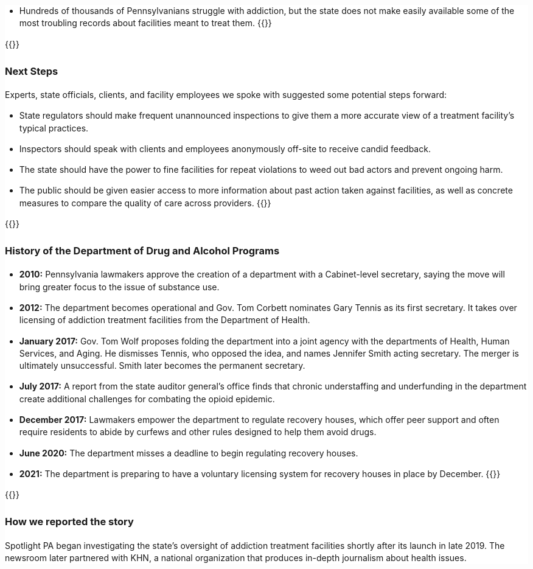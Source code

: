 - Hundreds of thousands of Pennsylvanians struggle with addiction, but the state does not make easily available some of the most troubling records about facilities meant to treat them.
{{</block>}}

{{<block name="solutions-medium">}}
### Next Steps

Experts, state officials, clients, and facility employees we spoke with suggested some potential steps forward:

- State regulators should make frequent unannounced inspections to give them a more accurate view of a treatment facility’s typical practices.

- Inspectors should speak with clients and employees anonymously off-site to receive candid feedback.

- The state should have the power to fine facilities for repeat violations to weed out bad actors and prevent ongoing harm.

- The public should be given easier access to more information about past action taken against facilities, as well as concrete measures to compare the quality of care across providers.
{{</block>}}

{{<block name="timeline">}}
### History of the Department of Drug and Alcohol Programs

- <strong>2010:</strong> Pennsylvania lawmakers approve the creation of a department with a Cabinet-level secretary, saying the move will bring greater focus to the issue of substance use.

- <strong>2012:</strong> The department becomes operational and Gov. Tom Corbett nominates Gary Tennis as its first secretary. It takes over licensing of addiction treatment facilities from the Department of Health.

- <strong>January 2017:</strong> Gov. Tom Wolf proposes folding the department into a joint agency with the departments of Health, Human Services, and Aging. He dismisses Tennis, who opposed the idea, and names Jennifer Smith acting secretary. The merger is ultimately unsuccessful. Smith later becomes the permanent secretary.

- <strong>July 2017:</strong> A report from the state auditor general’s office finds that chronic understaffing and underfunding in the department create additional challenges for combating the opioid epidemic.

- <strong>December 2017:</strong> Lawmakers empower the department to regulate recovery houses, which offer peer support and often require residents to abide by curfews and other rules designed to help them avoid drugs.

- <strong>June 2020:</strong> The department misses a deadline to begin regulating recovery houses.

- <strong>2021:</strong> The department is preparing to have a voluntary licensing system for recovery houses in place by December.
{{</block>}}

{{<block name="how">}}
### How we reported the story

Spotlight PA began investigating the state’s oversight of addiction treatment facilities shortly after its launch in late 2019. The newsroom later partnered with KHN, a national organization that produces in-depth journalism about health issues.
